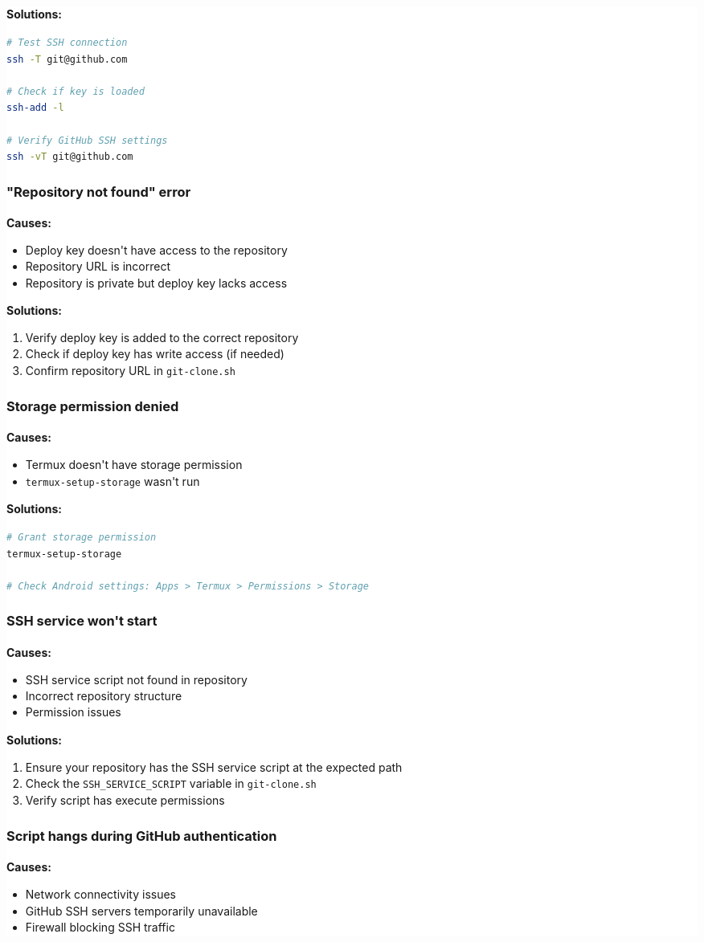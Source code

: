 **Solutions:**
```bash
# Test SSH connection
ssh -T git@github.com

# Check if key is loaded
ssh-add -l

# Verify GitHub SSH settings
ssh -vT git@github.com
```

### "Repository not found" error
**Causes:**
- Deploy key doesn't have access to the repository
- Repository URL is incorrect
- Repository is private but deploy key lacks access

**Solutions:**
1. Verify deploy key is added to the correct repository
2. Check if deploy key has write access (if needed)
3. Confirm repository URL in `git-clone.sh`

### Storage permission denied
**Causes:**
- Termux doesn't have storage permission
- `termux-setup-storage` wasn't run

**Solutions:**
```bash
# Grant storage permission
termux-setup-storage

# Check Android settings: Apps > Termux > Permissions > Storage
```

### SSH service won't start
**Causes:**
- SSH service script not found in repository
- Incorrect repository structure
- Permission issues

**Solutions:**
1. Ensure your repository has the SSH service script at the expected path
2. Check the `SSH_SERVICE_SCRIPT` variable in `git-clone.sh`
3. Verify script has execute permissions

### Script hangs during GitHub authentication
**Causes:**
- Network connectivity issues
- GitHub SSH servers temporarily unavailable
- Firewall blocking SSH traffic
